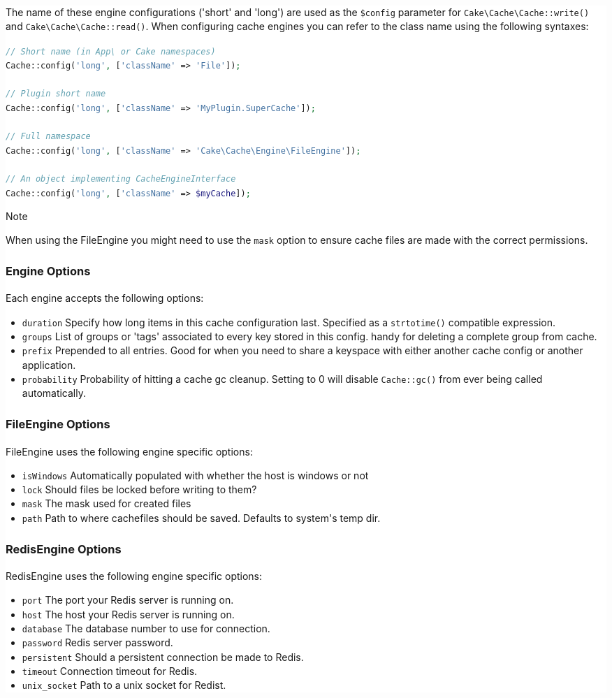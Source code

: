 The name of these engine configurations ('short' and 'long') are used as the `$config`
parameter for `Cake\Cache\Cache::write()` and
`Cake\Cache\Cache::read()`. When configuring cache engines you can
refer to the class name using the following syntaxes:

``` php
// Short name (in App\ or Cake namespaces)
Cache::config('long', ['className' => 'File']);

// Plugin short name
Cache::config('long', ['className' => 'MyPlugin.SuperCache']);

// Full namespace
Cache::config('long', ['className' => 'Cake\Cache\Engine\FileEngine']);

// An object implementing CacheEngineInterface
Cache::config('long', ['className' => $myCache]);
```

> [!NOTE]
> When using the FileEngine you might need to use the `mask` option to
> ensure cache files are made with the correct permissions.

### Engine Options

Each engine accepts the following options:

- `duration` Specify how long items in this cache configuration last.
  Specified as a `strtotime()` compatible expression.
- `groups` List of groups or 'tags' associated to every key stored in this
  config. handy for deleting a complete group from cache.
- `prefix` Prepended to all entries. Good for when you need to share
  a keyspace with either another cache config or another application.
- `probability` Probability of hitting a cache gc cleanup. Setting to 0 will disable
  `Cache::gc()` from ever being called automatically.

### FileEngine Options

FileEngine uses the following engine specific options:

- `isWindows` Automatically populated with whether the host is windows or not
- `lock` Should files be locked before writing to them?
- `mask` The mask used for created files
- `path` Path to where cachefiles should be saved. Defaults to system's temp dir.

### RedisEngine Options

RedisEngine uses the following engine specific options:

- `port` The port your Redis server is running on.
- `host` The host your Redis server is running on.
- `database` The database number to use for connection.
- `password` Redis server password.
- `persistent` Should a persistent connection be made to Redis.
- `timeout` Connection timeout for Redis.
- `unix_socket` Path to a unix socket for Redist.
